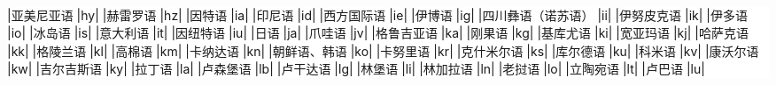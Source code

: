 |亚美尼亚语 |hy|
|赫雷罗语 |hz|
|因特语 |ia|
|印尼语 |id|
|西方国际语 |ie|
|伊博语 |ig|
|四川彝语（诺苏语） |ii|
|伊努皮克语 |ik|
|伊多语 |io|
|冰岛语 |is|
|意大利语 |it|
|因纽特语 |iu|
|日语 |ja|
|爪哇语 |jv|
|格鲁吉亚语 |ka|
|刚果语 |kg|
|基库尤语 |ki|
|宽亚玛语 |kj|
|哈萨克语 |kk|
|格陵兰语 |kl|
|高棉语 |km|
|卡纳达语 |kn|
|朝鲜语、韩语 |ko|
|卡努里语 |kr|
|克什米尔语 |ks|
|库尔德语 |ku|
|科米语 |kv|
|康沃尔语 |kw|
|吉尔吉斯语 |ky|
|拉丁语 |la|
|卢森堡语 |lb|
|卢干达语 |lg|
|林堡语 |li|
|林加拉语 |ln|
|老挝语 |lo|
|立陶宛语 |lt|
|卢巴语 |lu|